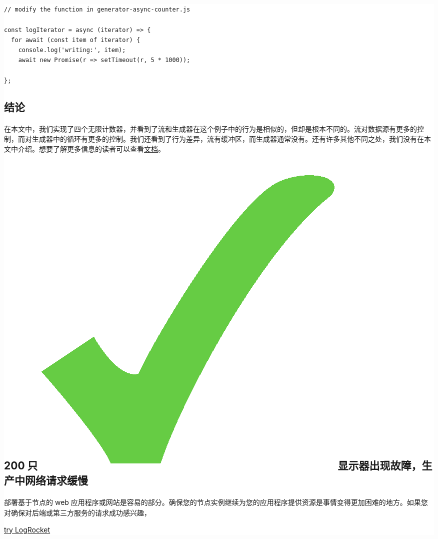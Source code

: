 ```
// modify the function in generator-async-counter.js

const logIterator = async (iterator) => {
  for await (const item of iterator) {
    console.log('writing:', item);
    await new Promise(r => setTimeout(r, 5 * 1000));

};
```

## 结论

在本文中，我们实现了四个无限计数器，并看到了流和生成器在这个例子中的行为是相似的，但却是根本不同的。流对数据源有更多的控制，而对生成器中的循环有更多的控制。我们还看到了行为差异，流有缓冲区，而生成器通常没有。还有许多其他不同之处，我们没有在本文中介绍。想要了解更多信息的读者可以查看[文档](https://nodejs.org/dist/latest-v10.x/docs/api/stream.html)。

## 200 只![](img/61167b9d027ca73ed5aaf59a9ec31267.png)显示器出现故障，生产中网络请求缓慢

部署基于节点的 web 应用程序或网站是容易的部分。确保您的节点实例继续为您的应用程序提供资源是事情变得更加困难的地方。如果您对确保对后端或第三方服务的请求成功感兴趣，

[try LogRocket](https://lp.logrocket.com/blg/node-signup)
